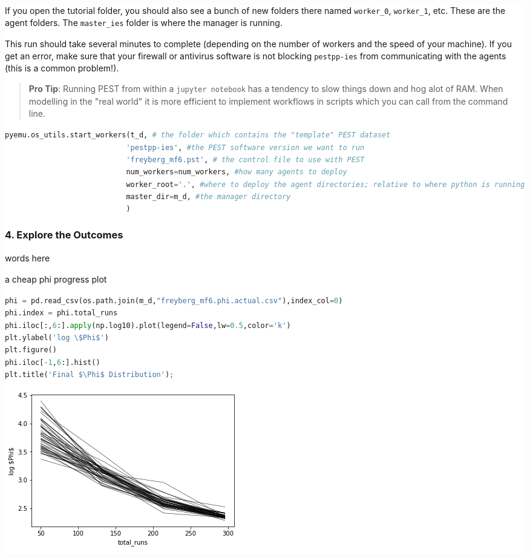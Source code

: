 If you open the tutorial folder, you should also see a bunch of new folders there named `worker_0`, `worker_1`, etc. These are the agent folders. The `master_ies` folder is where the manager is running. 

This run should take several minutes to complete (depending on the number of workers and the speed of your machine). If you get an error, make sure that your firewall or antivirus software is not blocking `pestpp-ies` from communicating with the agents (this is a common problem!).

> **Pro Tip**: Running PEST from within a `jupyter notebook` has a tendency to slow things down and hog alot of RAM. When modelling in the "real world" it is more efficient to implement workflows in scripts which you can call from the command line. 


```python
pyemu.os_utils.start_workers(t_d, # the folder which contains the "template" PEST dataset
                            'pestpp-ies', #the PEST software version we want to run
                            'freyberg_mf6.pst', # the control file to use with PEST
                            num_workers=num_workers, #how many agents to deploy
                            worker_root='.', #where to deploy the agent directories; relative to where python is running
                            master_dir=m_d, #the manager directory
                            )
```

### 4. Explore the Outcomes

words here

a cheap phi progress plot


```python
phi = pd.read_csv(os.path.join(m_d,"freyberg_mf6.phi.actual.csv"),index_col=0)
phi.index = phi.total_runs
phi.iloc[:,6:].apply(np.log10).plot(legend=False,lw=0.5,color='k')
plt.ylabel('log \$Phi$')
plt.figure()
phi.iloc[-1,6:].hist()
plt.title('Final $\Phi$ Distribution');
```


    
![png](freyberg_ies_files/freyberg_ies_31_0.png)
    